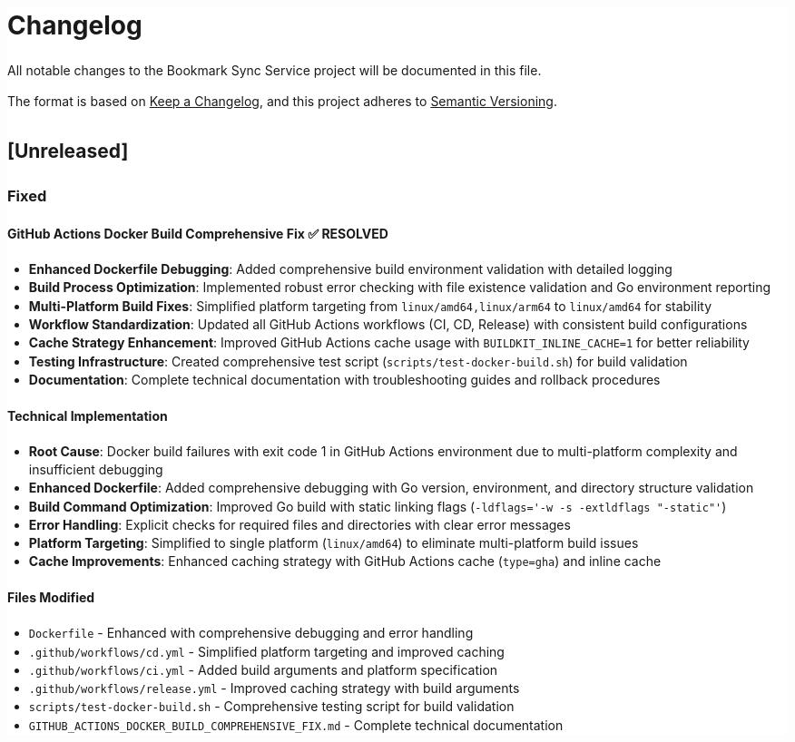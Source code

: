 # Changelog

All notable changes to the Bookmark Sync Service project will be documented in this file.

The format is based on [Keep a Changelog](https://keepachangelog.com/en/1.0.0/),
and this project adheres to [Semantic Versioning](https://semver.org/spec/v2.0.0.html).

## [Unreleased]

### Fixed

#### GitHub Actions Docker Build Comprehensive Fix ✅ RESOLVED

- **Enhanced Dockerfile Debugging**: Added comprehensive build environment validation with detailed logging
- **Build Process Optimization**: Implemented robust error checking with file existence validation and Go environment reporting
- **Multi-Platform Build Fixes**: Simplified platform targeting from `linux/amd64,linux/arm64` to `linux/amd64` for stability
- **Workflow Standardization**: Updated all GitHub Actions workflows (CI, CD, Release) with consistent build configurations
- **Cache Strategy Enhancement**: Improved GitHub Actions cache usage with `BUILDKIT_INLINE_CACHE=1` for better reliability
- **Testing Infrastructure**: Created comprehensive test script (`scripts/test-docker-build.sh`) for build validation
- **Documentation**: Complete technical documentation with troubleshooting guides and rollback procedures

#### Technical Implementation

- **Root Cause**: Docker build failures with exit code 1 in GitHub Actions environment due to multi-platform complexity and insufficient debugging
- **Enhanced Dockerfile**: Added comprehensive debugging with Go version, environment, and directory structure validation
- **Build Command Optimization**: Improved Go build with static linking flags (`-ldflags='-w -s -extldflags "-static"'`)
- **Error Handling**: Explicit checks for required files and directories with clear error messages
- **Platform Targeting**: Simplified to single platform (`linux/amd64`) to eliminate multi-platform build issues
- **Cache Improvements**: Enhanced caching strategy with GitHub Actions cache (`type=gha`) and inline cache

#### Files Modified

- `Dockerfile` - Enhanced with comprehensive debugging and error handling
- `.github/workflows/cd.yml` - Simplified platform targeting and improved caching
- `.github/workflows/ci.yml` - Added build arguments and platform specification
- `.github/workflows/release.yml` - Improved caching strategy with build arguments
- `scripts/test-docker-build.sh` - Comprehensive testing script for build validation
- `GITHUB_ACTIONS_DOCKER_BUILD_COMPREHENSIVE_FIX.md` - Complete technical documentation
